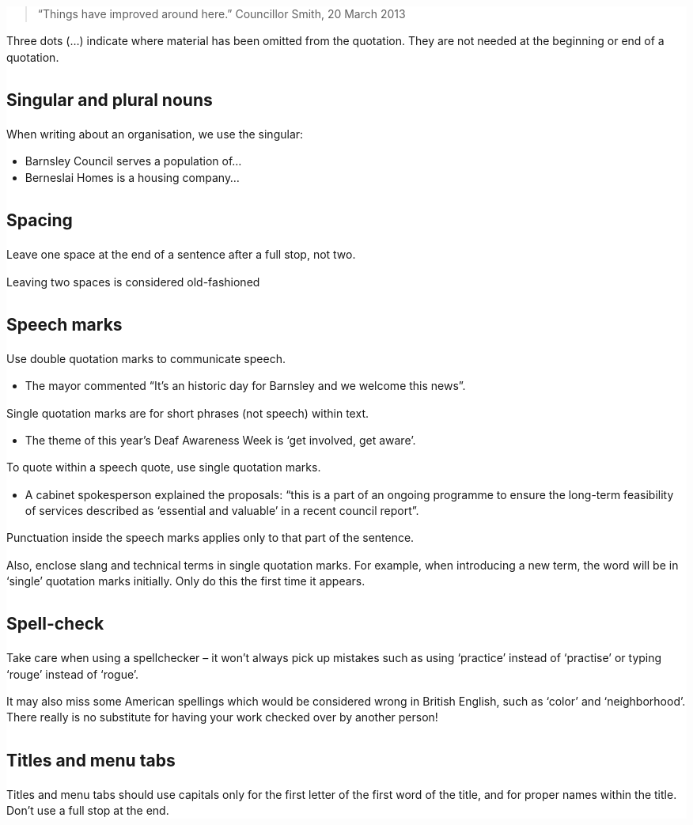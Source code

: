 > “Things have improved around here.”
> Councillor Smith, 20 March 2013

Three dots (…) indicate where material has been omitted from the quotation. They are not needed at the beginning or end of a quotation. 

## Singular and plural nouns

When writing about an organisation, we use the singular:

* Barnsley Council serves a population of…
* Berneslai Homes is a housing company…

## Spacing

Leave one space at the end of a sentence after a full stop, not two.

Leaving two spaces is considered old-fashioned

## Speech marks

Use double quotation marks to communicate speech.

* The mayor commented “It’s an historic day for Barnsley and we welcome this news”.

Single quotation marks are for short phrases (not speech) within text.

* The theme of this year’s Deaf Awareness Week is ‘get involved, get aware’. 

To quote within a speech quote, use single quotation marks.

* A cabinet spokesperson explained the proposals: “this is a part of an ongoing programme to ensure the long-term feasibility of services described as ‘essential and valuable’ in a recent council report”.

Punctuation inside the speech marks applies only to that part of the sentence.

Also, enclose slang and technical terms in single quotation marks. For example, when introducing a new term, the word will be in ‘single’ quotation marks initially. Only do this the first time it appears.

## Spell-check

Take care when using a spellchecker – it won’t always pick up mistakes such as using ‘practice’ instead of ‘practise’ or typing ‘rouge’ instead of ‘rogue’.

It may also miss some American spellings which would be considered wrong in British English, such as ‘color’ and ‘neighborhood’. There really is no substitute for having your work checked over by another person!

## Titles and menu tabs

Titles and menu tabs should use capitals only for the first letter of the first word of the title, and for proper names within the title. Don’t use a full stop at the end.

